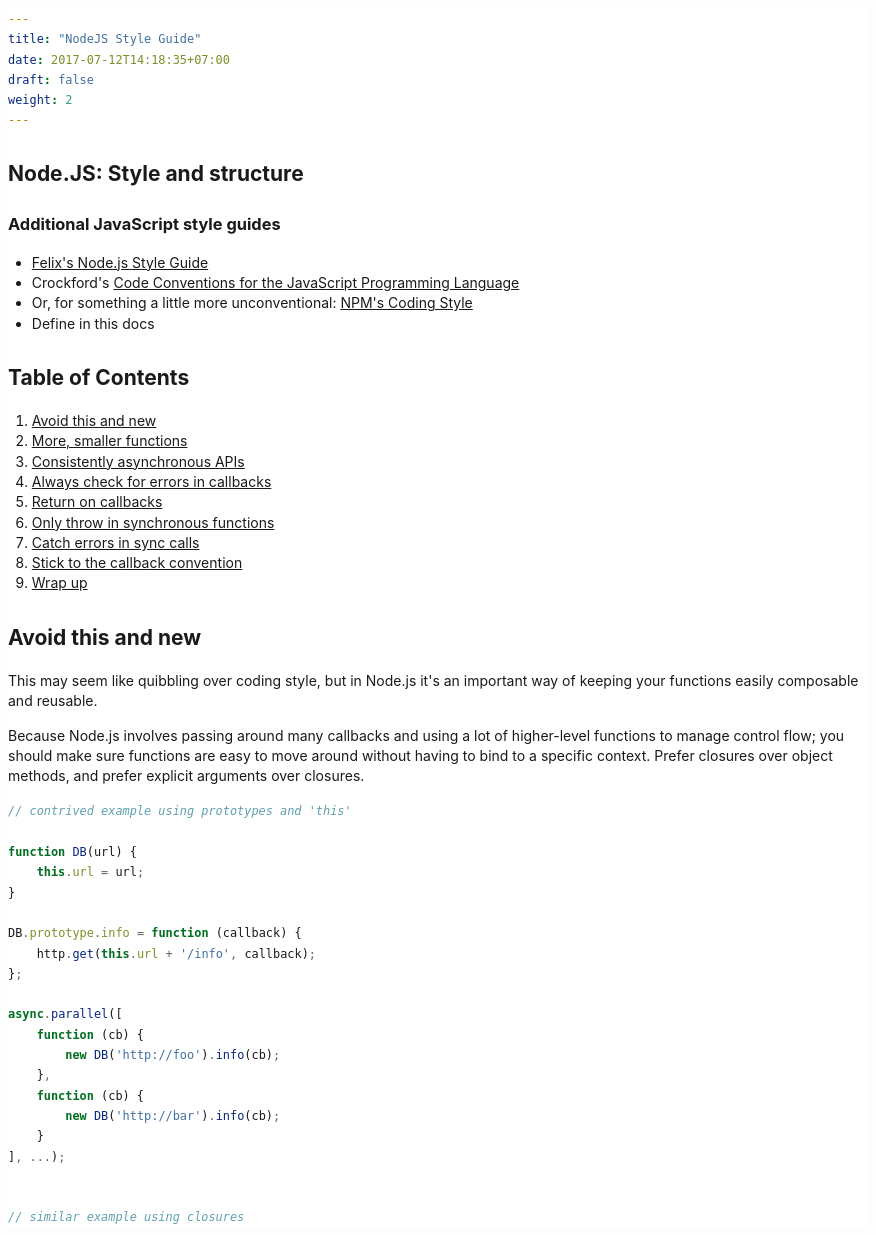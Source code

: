 ```yaml
---
title: "NodeJS Style Guide"
date: 2017-07-12T14:18:35+07:00
draft: false
weight: 2
---
```


## Node.JS: Style and structure

### Additional JavaScript style guides

*   [Felix's Node.js Style Guide](http://nodeguide.com/style.html)
*   Crockford's [Code Conventions for the JavaScript Programming Language](http://javascript.crockford.com/code.html)
*   Or, for something a little more unconventional: [NPM's Coding Style](https://docs.npmjs.com/misc/coding-style)
* Define in this docs

## Table of Contents

1. [Avoid this and new](#avoid-this-and-new)
1. [More, smaller functions](#more-smaller-functions)
1. [Consistently asynchronous APIs](#consistently-asynchronous-apis)
1. [Always check for errors in callbacks](#always-check-for-errors-in-callbacks)
1. [Return on callbacks](#return-on-callbacks)
1. [Only throw in synchronous functions](#only-throw-in-synchronous-functions)
1. [Catch errors in sync calls](#catch-errors-in-sync-calls)
1. [Stick to the callback convention](#stick-to-the-callback-convention)
1. [Wrap up](#wrap-up)

## Avoid this and new

This may seem like quibbling over coding style, but in Node.js it's an important way of keeping your functions easily composable and reusable.

Because Node.js involves passing around many callbacks and using a lot of higher-level functions to manage control flow; you should make sure functions are easy to move around without having to bind to a specific context. Prefer closures over object methods, and prefer explicit arguments over closures.

```javascript
// contrived example using prototypes and 'this'

function DB(url) {
    this.url = url;
}

DB.prototype.info = function (callback) {
    http.get(this.url + '/info', callback);
};

async.parallel([
    function (cb) {
        new DB('http://foo').info(cb);
    },
    function (cb) {
        new DB('http://bar').info(cb);
    }
], ...);


// similar example using closures
```